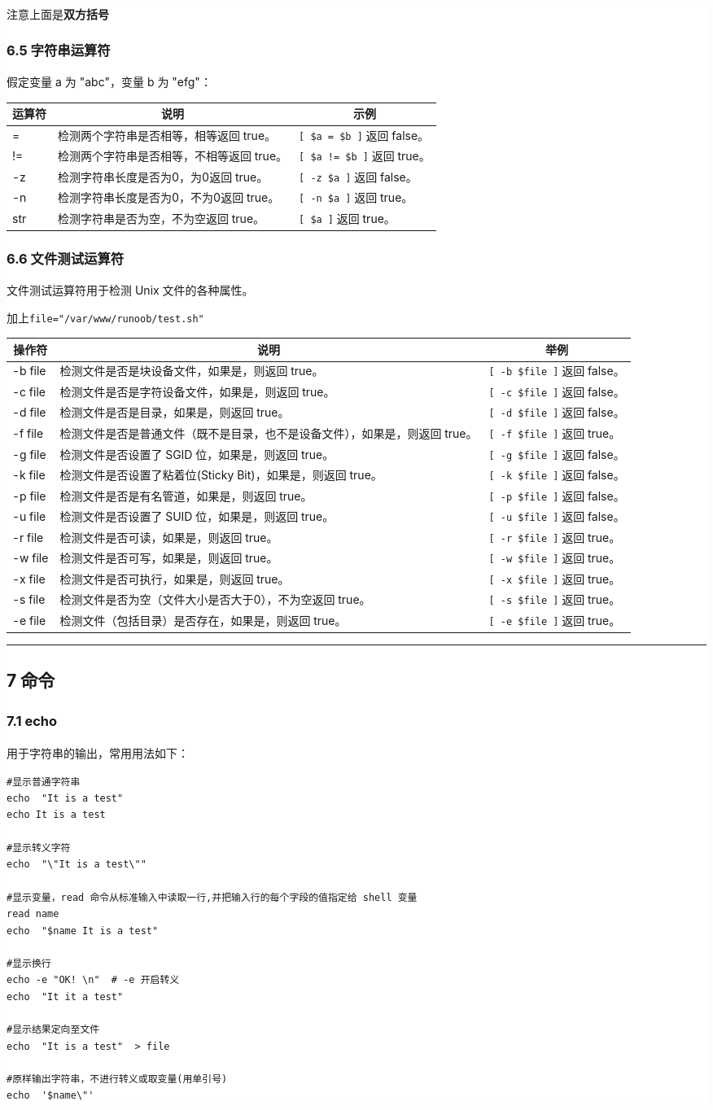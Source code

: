 注意上面是**双方括号**

### 6.5 字符串运算符

假定变量 a 为 "abc"，变量 b 为 "efg"：

运算符 | 说明 | 示例
---|---|---
= | 检测两个字符串是否相等，相等返回 true。 | `[ $a = $b ]` 返回 false。
!= | 检测两个字符串是否相等，不相等返回 true。 | `[ $a != $b ]` 返回 true。
-z | 检测字符串长度是否为0，为0返回 true。 | `[ -z $a ]` 返回 false。
-n | 检测字符串长度是否为0，不为0返回 true。 | `[ -n $a ]` 返回 true。
str | 检测字符串是否为空，不为空返回 true。 | `[ $a ]` 返回 true。

### 6.6 文件测试运算符

文件测试运算符用于检测 Unix 文件的各种属性。

加上`file="/var/www/runoob/test.sh"`


操作符 | 说明 | 举例
---|---|---
-b file | 检测文件是否是块设备文件，如果是，则返回 true。 | `[ -b $file ]` 返回 false。
-c file | 检测文件是否是字符设备文件，如果是，则返回 true。 | `[ -c $file ]` 返回 false。
-d file | 检测文件是否是目录，如果是，则返回 true。 | `[ -d $file ]` 返回 false。
-f file | 检测文件是否是普通文件（既不是目录，也不是设备文件），如果是，则返回 true。 | `[ -f $file ]` 返回 true。
-g file | 检测文件是否设置了 SGID 位，如果是，则返回 true。 | `[ -g $file ]` 返回 false。
-k file | 检测文件是否设置了粘着位(Sticky Bit)，如果是，则返回 true。 | `[ -k $file ]` 返回 false。
-p file | 检测文件是否是有名管道，如果是，则返回 true。 | `[ -p $file ]` 返回 false。
-u file | 检测文件是否设置了 SUID 位，如果是，则返回 true。 | `[ -u $file ]` 返回 false。
-r file | 检测文件是否可读，如果是，则返回 true。 | `[ -r $file ]` 返回 true。
-w file | 检测文件是否可写，如果是，则返回 true。 | `[ -w $file ]` 返回 true。
-x file | 检测文件是否可执行，如果是，则返回 true。 | `[ -x $file ]` 返回 true。
-s file | 检测文件是否为空（文件大小是否大于0），不为空返回 true。 | `[ -s $file ]` 返回 true。
-e file | 检测文件（包括目录）是否存在，如果是，则返回 true。 | `[ -e $file ]` 返回 true。


---
## 7 命令

### 7.1 echo

用于字符串的输出，常用用法如下：

```Shell
#显示普通字符串
echo  "It is a test"
echo It is a test

#显示转义字符
echo  "\"It is a test\""

#显示变量，read 命令从标准输入中读取一行,并把输入行的每个字段的值指定给 shell 变量
read name
echo  "$name It is a test"

#显示换行
echo -e "OK! \n"  # -e 开启转义
echo  "It it a test"

#显示结果定向至文件
echo  "It is a test"  > file

#原样输出字符串，不进行转义或取变量(用单引号)
echo  '$name\"'
```
